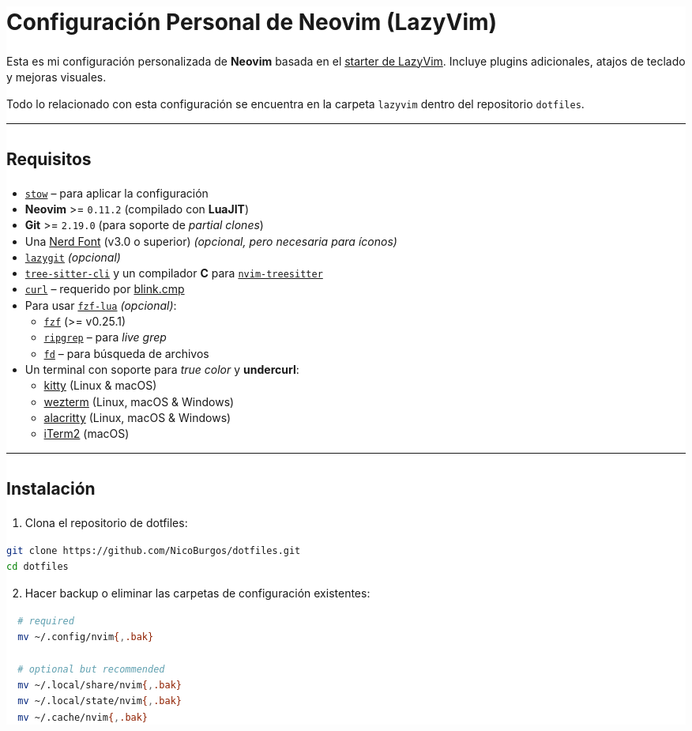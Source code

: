 # Configuración Personal de Neovim (LazyVim)

Esta es mi configuración personalizada de **Neovim** basada en el [starter de LazyVim](https://github.com/LazyVim/starter). Incluye plugins adicionales, atajos de teclado y mejoras visuales.

Todo lo relacionado con esta configuración se encuentra en la carpeta `lazyvim` dentro del repositorio `dotfiles`.

---

## Requisitos

- [`stow`](https://www.gnu.org/software/stow/) – para aplicar la configuración
- **Neovim** >= `0.11.2` (compilado con **LuaJIT**)
- **Git** >= `2.19.0` (para soporte de *partial clones*)
- Una [Nerd Font](https://www.nerdfonts.com/) (v3.0 o superior) _(opcional, pero necesaria para íconos)_
- [`lazygit`](https://github.com/jesseduffield/lazygit) _(opcional)_
- [`tree-sitter-cli`](https://github.com/tree-sitter/tree-sitter) y un compilador **C** para [`nvim-treesitter`](https://github.com/nvim-treesitter/nvim-treesitter#requirements)
- [`curl`](https://curl.se/) – requerido por [blink.cmp](https://github.com/Saghen/blink.cmp)
- Para usar [`fzf-lua`](https://github.com/ibhagwan/fzf-lua) _(opcional)_:
  - [`fzf`](https://github.com/junegunn/fzf) (>= v0.25.1)
  - [`ripgrep`](https://github.com/BurntSushi/ripgrep) – para *live grep*
  - [`fd`](https://github.com/sharkdp/fd) – para búsqueda de archivos
- Un terminal con soporte para *true color* y **undercurl**:
  - [kitty](https://github.com/kovidgoyal/kitty) (Linux & macOS)
  - [wezterm](https://github.com/wez/wezterm) (Linux, macOS & Windows)
  - [alacritty](https://github.com/alacritty/alacritty) (Linux, macOS & Windows)
  - [iTerm2](https://iterm2.com/) (macOS)

---

## Instalación

1. Clona el repositorio de dotfiles:

```bash
git clone https://github.com/NicoBurgos/dotfiles.git
cd dotfiles

```

2. Hacer backup o eliminar las carpetas de configuración existentes:

```sh
  # required
  mv ~/.config/nvim{,.bak}

  # optional but recommended
  mv ~/.local/share/nvim{,.bak}
  mv ~/.local/state/nvim{,.bak}
  mv ~/.cache/nvim{,.bak}
  ```
